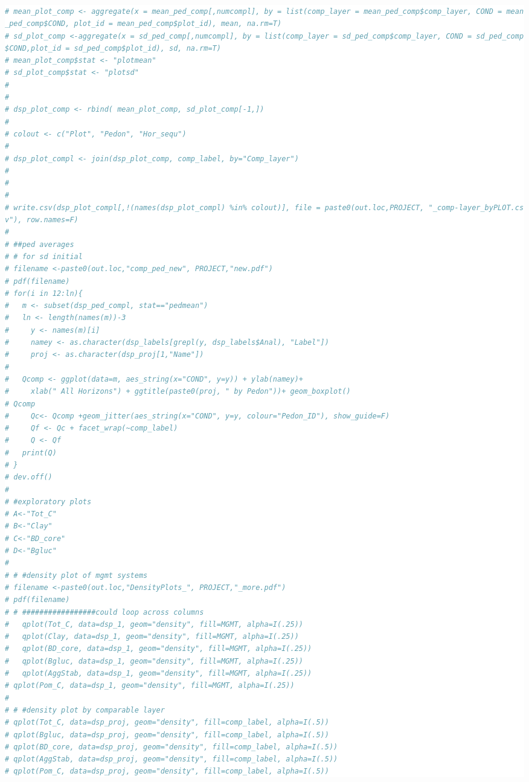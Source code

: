 ```r
# mean_plot_comp <- aggregate(x = mean_ped_comp[,numcompl], by = list(comp_layer = mean_ped_comp$comp_layer, COND = mean_ped_comp$COND, plot_id = mean_ped_comp$plot_id), mean, na.rm=T)
# sd_plot_comp <-aggregate(x = sd_ped_comp[,numcompl], by = list(comp_layer = sd_ped_comp$comp_layer, COND = sd_ped_comp$COND,plot_id = sd_ped_comp$plot_id), sd, na.rm=T)
# mean_plot_comp$stat <- "plotmean"
# sd_plot_comp$stat <- "plotsd" 
# 
# 
# dsp_plot_comp <- rbind( mean_plot_comp, sd_plot_comp[-1,])
# 
# colout <- c("Plot", "Pedon", "Hor_sequ")
# 
# dsp_plot_compl <- join(dsp_plot_comp, comp_label, by="Comp_layer")
# 
# 
# 
# write.csv(dsp_plot_compl[,!(names(dsp_plot_compl) %in% colout)], file = paste0(out.loc,PROJECT, "_comp-layer_byPLOT.csv"), row.names=F)
# 
# ##ped averages
# # for sd initial
# filename <-paste0(out.loc,"comp_ped_new", PROJECT,"new.pdf")
# pdf(filename)
# for(i in 12:ln){
#   m <- subset(dsp_ped_compl, stat=="pedmean")
#   ln <- length(names(m))-3
#     y <- names(m)[i]
#     namey <- as.character(dsp_labels[grepl(y, dsp_labels$Anal), "Label"])
#     proj <- as.character(dsp_proj[1,"Name"])
# 
#   Qcomp <- ggplot(data=m, aes_string(x="COND", y=y)) + ylab(namey)+ 
#     xlab(" All Horizons") + ggtitle(paste0(proj, " by Pedon"))+ geom_boxplot() 
# Qcomp
#     Qc<- Qcomp +geom_jitter(aes_string(x="COND", y=y, colour="Pedon_ID"), show_guide=F) 
#     Qf <- Qc + facet_wrap(~comp_label)
#     Q <- Qf 
#   print(Q)
# }
# dev.off()
# 
# #exploratory plots
# A<-"Tot_C"
# B<-"Clay"
# C<-"BD_core"
# D<-"Bgluc"
# 
# # #density plot of mgmt systems
# filename <-paste0(out.loc,"DensityPlots_", PROJECT,"_more.pdf")
# pdf(filename)
# # #################could loop across columns
#   qplot(Tot_C, data=dsp_1, geom="density", fill=MGMT, alpha=I(.25))
#   qplot(Clay, data=dsp_1, geom="density", fill=MGMT, alpha=I(.25))
#   qplot(BD_core, data=dsp_1, geom="density", fill=MGMT, alpha=I(.25))
#   qplot(Bgluc, data=dsp_1, geom="density", fill=MGMT, alpha=I(.25))
#   qplot(AggStab, data=dsp_1, geom="density", fill=MGMT, alpha=I(.25))
# qplot(Pom_C, data=dsp_1, geom="density", fill=MGMT, alpha=I(.25))
# 
# # #density plot by comparable layer
# qplot(Tot_C, data=dsp_proj, geom="density", fill=comp_label, alpha=I(.5))
# qplot(Bgluc, data=dsp_proj, geom="density", fill=comp_label, alpha=I(.5))
# qplot(BD_core, data=dsp_proj, geom="density", fill=comp_label, alpha=I(.5))
# qplot(AggStab, data=dsp_proj, geom="density", fill=comp_label, alpha=I(.5))
# qplot(Pom_C, data=dsp_proj, geom="density", fill=comp_label, alpha=I(.5))
```